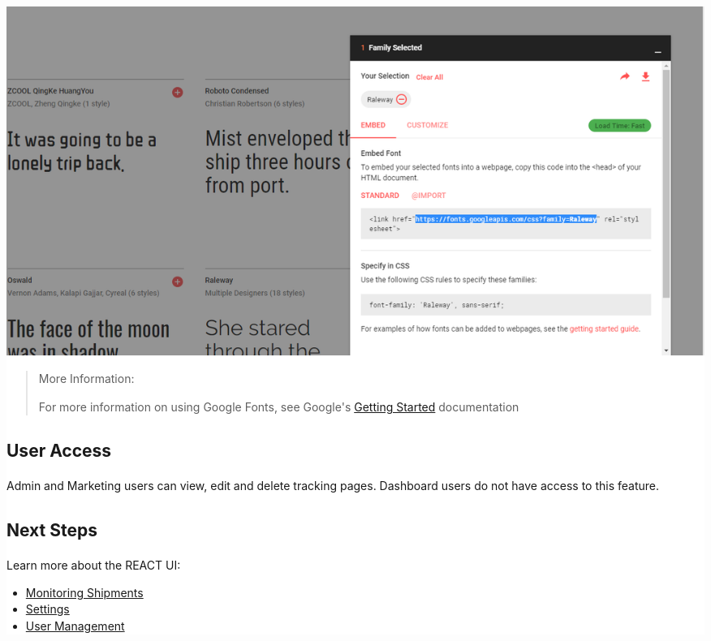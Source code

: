    ![Google Fonts Example](images/GoogleFontsExample.png)

> <span class="note-header">More Information:</span>
>
> For more information on using Google Fonts, see Google's [Getting Started](https://developers.google.com/fonts/docs/getting_started) documentation

## User Access

Admin and Marketing users can view, edit and delete tracking pages. Dashboard users do not have access to this feature.

## Next Steps

Learn more about the REACT UI:
* [Monitoring Shipments](https://docs.sorted.com/react/monitoring-shipments/)
* [Settings](https://docs.sorted.com/react/settings/)
* [User Management](https://docs.sorted.com/react/user-management/)